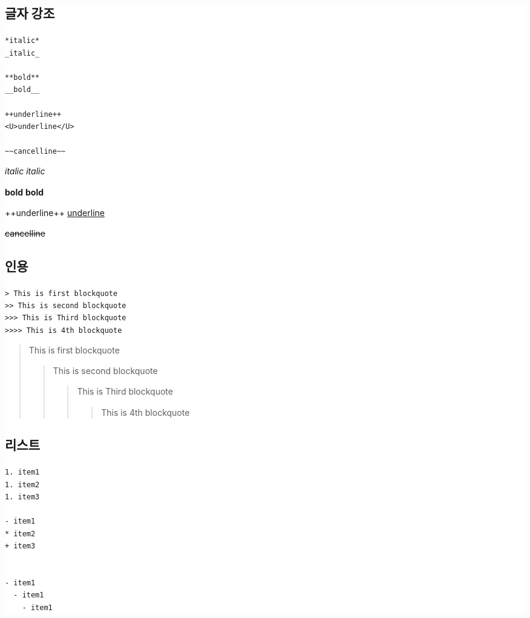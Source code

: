 ## 글자 강조

```
*italic*
_italic_

**bold**
__bold__

++underline++
<U>underline</U>

~~cancelline~~
```

*italic*
_italic_

**bold**
__bold__

++underline++
<U>underline</U>

~~cancelline~~

## 인용

```
> This is first blockquote
>> This is second blockquote
>>> This is Third blockquote
>>>> This is 4th blockquote
```

> This is first blockquote
>> This is second blockquote
>>> This is Third blockquote
>>>> This is 4th blockquote

## 리스트

```
1. item1
1. item2
1. item3

- item1
* item2
+ item3


- item1
  - item1
    - item1
```
